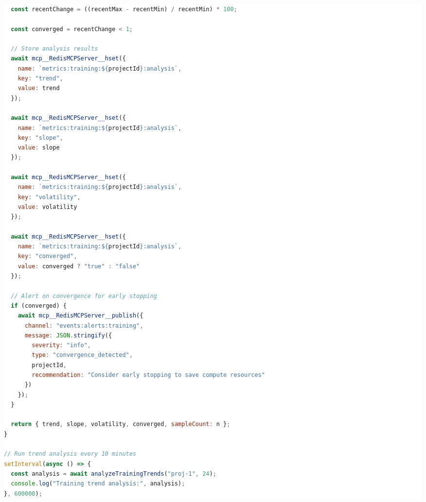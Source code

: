```javascript
  const recentChange = ((recentMax - recentMin) / recentMin) * 100;

  const converged = recentChange < 1;

  // Store analysis results
  await mcp__RedisMCPServer__hset({
    name: `metrics:training:${projectId}:analysis`,
    key: "trend",
    value: trend
  });

  await mcp__RedisMCPServer__hset({
    name: `metrics:training:${projectId}:analysis`,
    key: "slope",
    value: slope
  });

  await mcp__RedisMCPServer__hset({
    name: `metrics:training:${projectId}:analysis`,
    key: "volatility",
    value: volatility
  });

  await mcp__RedisMCPServer__hset({
    name: `metrics:training:${projectId}:analysis`,
    key: "converged",
    value: converged ? "true" : "false"
  });

  // Alert on convergence for early stopping
  if (converged) {
    await mcp__RedisMCPServer__publish({
      channel: "events:alerts:training",
      message: JSON.stringify({
        severity: "info",
        type: "convergence_detected",
        projectId,
        recommendation: "Consider early stopping to save compute resources"
      })
    });
  }

  return { trend, slope, volatility, converged, sampleCount: n };
}

// Run trend analysis every 10 minutes
setInterval(async () => {
  const analysis = await analyzeTrainingTrends("proj-1", 24);
  console.log("Training trend analysis:", analysis);
}, 600000);
```
